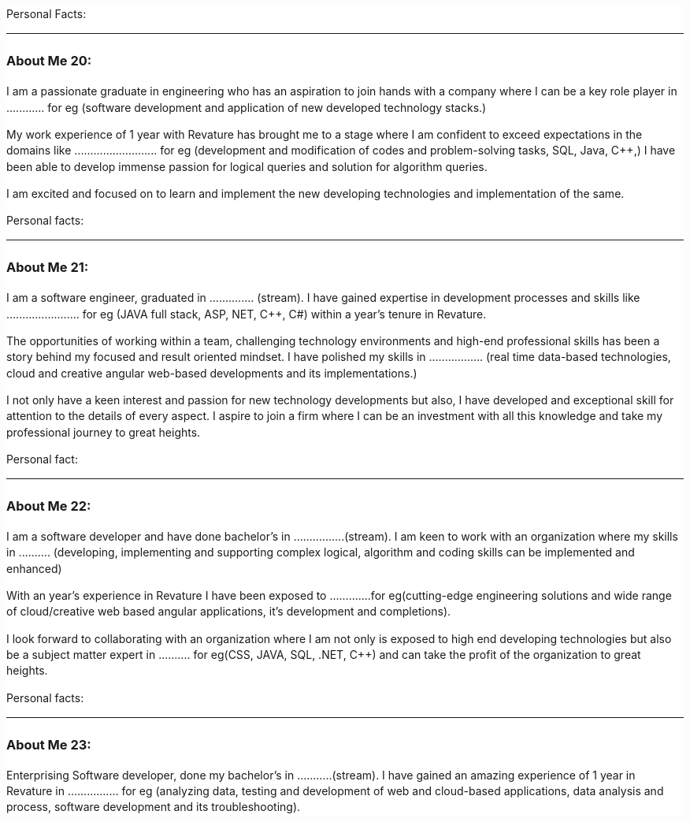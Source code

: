 Personal Facts:

---
### About Me 20:
I am a passionate graduate in engineering who has an aspiration to join hands with a company where I can be a key role player in ............ for eg (software development and application of new developed technology stacks.)

My work experience of 1 year with Revature has brought me to a stage where I am confident to exceed expectations in the domains like .......................... for eg (development and modification of codes and problem-solving tasks, SQL, Java, C++,) I have been able to develop immense passion for logical queries and solution for algorithm queries. 

I am excited and focused on to learn and implement the new developing technologies and implementation of the same.

Personal facts:

---
### About Me 21:
I am a software engineer, graduated in .............. (stream). I have gained expertise in development processes and skills like ....................... for eg (JAVA full stack, ASP, NET, C++, C#) within a year’s tenure in Revature.

The opportunities of working within a team, challenging technology environments and high-end professional skills has been a story behind my focused and result oriented mindset. I have polished my skills in ................. (real time data-based technologies, cloud and creative angular web-based developments and its implementations.) 

I not only have a keen interest and passion for new technology developments but also, I have developed and exceptional skill for attention to the details of every aspect. I aspire to join a firm where I can be an investment with all this knowledge and take my professional journey to great heights.

Personal fact:

---
### About Me 22:
I am a software developer and have done bachelor’s in ................(stream). I am keen to work with an organization where my skills in .......... (developing, implementing and supporting complex logical, algorithm and coding skills can be implemented and enhanced) 

With an year’s experience in Revature I have been exposed to .............for eg(cutting-edge engineering solutions and wide range of cloud/creative web based angular applications, it’s development and completions).

I look forward to collaborating with an organization where I am not only is exposed to high end developing technologies but also be a subject matter expert in .......... for eg(CSS, JAVA, SQL, .NET, C++) and can take the profit of the organization to great heights.

Personal facts:

---
### About Me 23:
Enterprising Software developer, done my bachelor’s in ...........(stream). I have gained an amazing experience of 1 year in Revature in ................ for eg (analyzing data, testing and development of web and cloud-based applications, data analysis and process, software development and its troubleshooting). 
